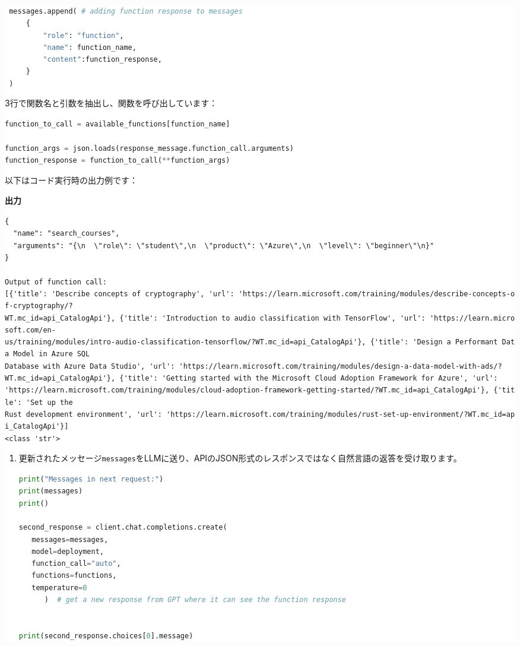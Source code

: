    ```python
    messages.append( # adding function response to messages
        {
            "role": "function",
            "name": function_name,
            "content":function_response,
        }
    )
   ```

   3行で関数名と引数を抽出し、関数を呼び出しています：

   ```python
   function_to_call = available_functions[function_name]

   function_args = json.loads(response_message.function_call.arguments)
   function_response = function_to_call(**function_args)
   ```

   以下はコード実行時の出力例です：

   **出力**

   ```Recommended Function call:
   {
     "name": "search_courses",
     "arguments": "{\n  \"role\": \"student\",\n  \"product\": \"Azure\",\n  \"level\": \"beginner\"\n}"
   }

   Output of function call:
   [{'title': 'Describe concepts of cryptography', 'url': 'https://learn.microsoft.com/training/modules/describe-concepts-of-cryptography/?
   WT.mc_id=api_CatalogApi'}, {'title': 'Introduction to audio classification with TensorFlow', 'url': 'https://learn.microsoft.com/en-
   us/training/modules/intro-audio-classification-tensorflow/?WT.mc_id=api_CatalogApi'}, {'title': 'Design a Performant Data Model in Azure SQL
   Database with Azure Data Studio', 'url': 'https://learn.microsoft.com/training/modules/design-a-data-model-with-ads/?
   WT.mc_id=api_CatalogApi'}, {'title': 'Getting started with the Microsoft Cloud Adoption Framework for Azure', 'url':
   'https://learn.microsoft.com/training/modules/cloud-adoption-framework-getting-started/?WT.mc_id=api_CatalogApi'}, {'title': 'Set up the
   Rust development environment', 'url': 'https://learn.microsoft.com/training/modules/rust-set-up-environment/?WT.mc_id=api_CatalogApi'}]
   <class 'str'>
   ```

1. 更新されたメッセージ`messages`をLLMに送り、APIのJSON形式のレスポンスではなく自然言語の返答を受け取ります。

   ```python
   print("Messages in next request:")
   print(messages)
   print()

   second_response = client.chat.completions.create(
      messages=messages,
      model=deployment,
      function_call="auto",
      functions=functions,
      temperature=0
         )  # get a new response from GPT where it can see the function response


   print(second_response.choices[0].message)
   ```
